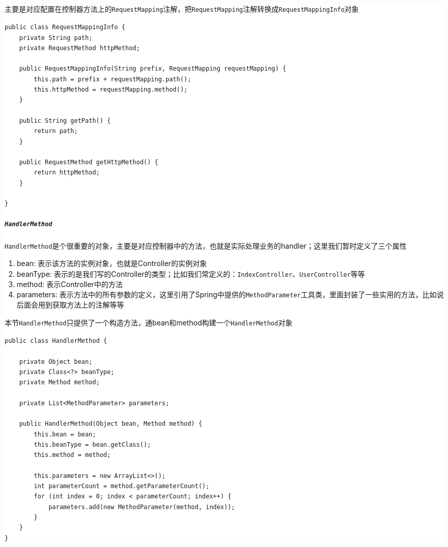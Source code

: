 主要是对应配置在控制器方法上的`RequestMapping`注解，把`RequestMapping`注解转换成`RequestMappingInfo`对象

```
public class RequestMappingInfo {
    private String path;
    private RequestMethod httpMethod;

    public RequestMappingInfo(String prefix, RequestMapping requestMapping) {
        this.path = prefix + requestMapping.path();
        this.httpMethod = requestMapping.method();
    }

    public String getPath() {
        return path;
    }

    public RequestMethod getHttpMethod() {
        return httpMethod;
    }

}
```

##### `HandlerMethod`

`HandlerMethod`是个很重要的对象，主要是对应控制器中的方法，也就是实际处理业务的handler；这里我们暂时定义了三个属性

1. bean: 表示该方法的实例对象，也就是Controller的实例对象
2. beanType: 表示的是我们写的Controller的类型；比如我们常定义的：`IndexController`、`UserController`等等
3. method: 表示Controller中的方法
4. parameters: 表示方法中的所有参数的定义，这里引用了Spring中提供的`MethodParameter`工具类，里面封装了一些实用的方法，比如说后面会用到获取方法上的注解等等

本节`HandlerMethod`只提供了一个构造方法，通bean和method构建一个`HandlerMethod`对象

```
public class HandlerMethod {

    private Object bean;
    private Class<?> beanType;
    private Method method;

    private List<MethodParameter> parameters;

    public HandlerMethod(Object bean, Method method) {
        this.bean = bean;
        this.beanType = bean.getClass();
        this.method = method;

        this.parameters = new ArrayList<>();
        int parameterCount = method.getParameterCount();
        for (int index = 0; index < parameterCount; index++) {
            parameters.add(new MethodParameter(method, index));
        }
    }
}
```
